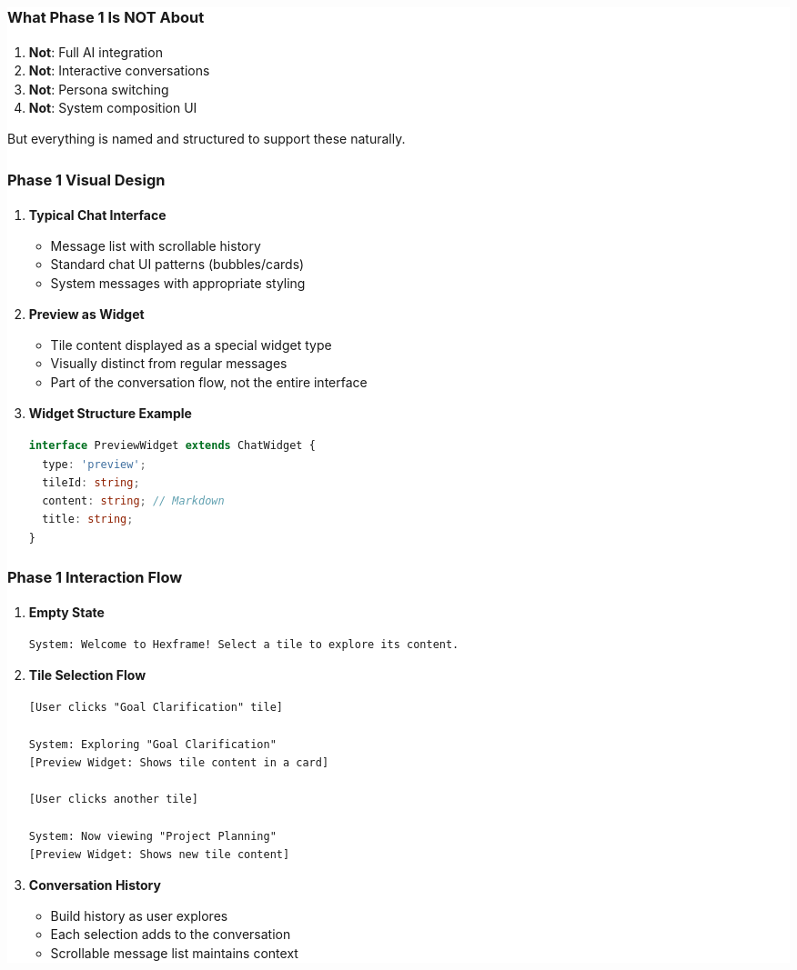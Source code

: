 ### What Phase 1 Is NOT About

1. **Not**: Full AI integration
2. **Not**: Interactive conversations
3. **Not**: Persona switching
4. **Not**: System composition UI

But everything is named and structured to support these naturally.

### Phase 1 Visual Design

1. **Typical Chat Interface**
   - Message list with scrollable history
   - Standard chat UI patterns (bubbles/cards)
   - System messages with appropriate styling

2. **Preview as Widget**
   - Tile content displayed as a special widget type
   - Visually distinct from regular messages
   - Part of the conversation flow, not the entire interface

3. **Widget Structure Example**
   ```typescript
   interface PreviewWidget extends ChatWidget {
     type: 'preview';
     tileId: string;
     content: string; // Markdown
     title: string;
   }
   ```

### Phase 1 Interaction Flow

1. **Empty State**
   ```
   System: Welcome to Hexframe! Select a tile to explore its content.
   ```

2. **Tile Selection Flow**
   ```
   [User clicks "Goal Clarification" tile]
   
   System: Exploring "Goal Clarification"
   [Preview Widget: Shows tile content in a card]
   
   [User clicks another tile]
   
   System: Now viewing "Project Planning"
   [Preview Widget: Shows new tile content]
   ```

3. **Conversation History**
   - Build history as user explores
   - Each selection adds to the conversation
   - Scrollable message list maintains context
